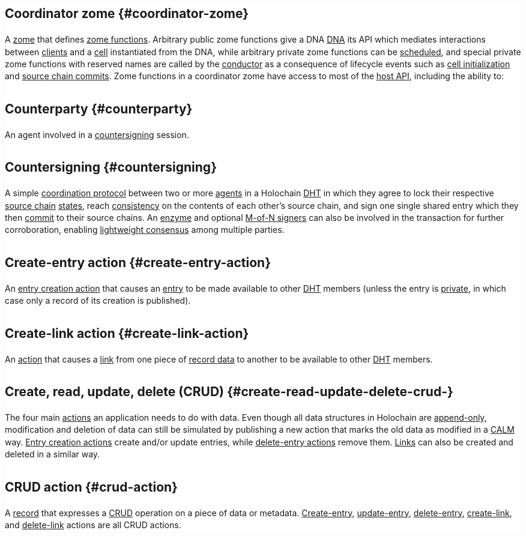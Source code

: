 ## Coordinator zome {#coordinator-zome}

A [zome](#zome) that defines [zome functions](#zome-function). Arbitrary public zome functions give a DNA [DNA](#dna) its API which mediates interactions between [clients](#client) and a [cell](#cell) instantiated from the DNA, while arbitrary private zome functions can be [scheduled](#scheduling), and special private zome functions with reserved names are called by the [conductor](#conductor) as a consequence of lifecycle events such as [cell initialization](#init-callback) and [source chain commits](#post-commit-callback). Zome functions in a coordinator zome have access to most of the [host API](#holochain-host-api), including the ability to:

## Counterparty {#counterparty}

An agent involved in a [countersigning](#countersigning) session.

## Countersigning {#countersigning}

A simple [coordination protocol](#coordination-protocol) between two or more [agents](#agent) in a Holochain [DHT](#distributed-hash-table-dht) in which they agree to lock their respective [source chain](#source-chain) [states](#state-transition), reach [consistency](#consistency) on the contents of each other’s source chain, and sign one single shared entry which they then [commit](#commit) to their source chains. An [enzyme](#enzyme) and optional [M-of-N signers](#m-of-n-signing) can also be involved in the transaction for further corroboration, enabling [lightweight consensus](#lightweight-consensus) among multiple parties.

## Create-entry action {#create-entry-action}

An [entry creation action](#entry-creation-action) that causes an [entry](#entry) to be made available to other [DHT](#distributed-hash-table-dht) members (unless the entry is [private](#private-entry), in which case only a record of its creation is published).

## Create-link action {#create-link-action}

An [action](#action) that causes a [link](#link) from one piece of [record data](#record-data) to another to be available to other [DHT](#distributed-hash-table-dht) members.

## Create, read, update, delete (CRUD) {#create-read-update-delete-crud-}

The four main [actions](#action) an application needs to do with data. Even though all data structures in Holochain are [append-only](#append-only), modification and deletion of data can still be simulated by publishing a new action that marks the old data as modified in a [CALM](#consistency-as-logical-monotonicity-calm-theorem) way. [Entry creation actions](#entry-creation-action) create and/or update entries, while [delete-entry actions](#delete-entry-action) remove them. [Links](#link) can also be created and deleted in a similar way.

## CRUD action {#crud-action}

A [record](#record) that expresses a [CRUD](#create-read-update-delete-crud) operation on a piece of data or metadata. [Create-entry](#create-entry-action), [update-entry](#update-entry-action), [delete-entry](#delete-entry-action), [create-link](#create-link-action), and [delete-link](#delete-link-action) actions are all CRUD actions.
